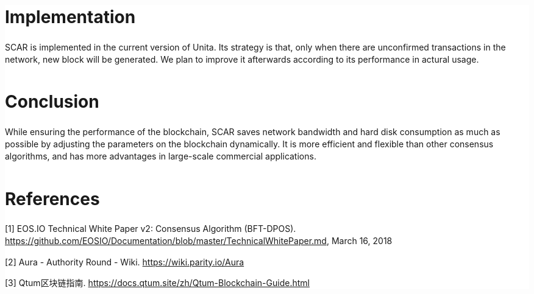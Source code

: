 # Implementation
SCAR is implemented in the current version of Unita. Its strategy is that, only when there are unconfirmed transactions in the network, new block will be generated. We plan to improve it afterwards according to its performance in actural usage.

# Conclusion

While ensuring the performance of the blockchain, SCAR saves network bandwidth and hard disk consumption as much as possible by adjusting the parameters on the blockchain dynamically. It is more efficient and flexible than other consensus algorithms, and has more advantages in large-scale commercial applications.

# References

[1] EOS.IO Technical White Paper v2: Consensus Algorithm (BFT-DPOS). https://github.com/EOSIO/Documentation/blob/master/TechnicalWhitePaper.md, March 16, 2018

[2] Aura - Authority Round - Wiki. https://wiki.parity.io/Aura

[3] Qtum区块链指南. https://docs.qtum.site/zh/Qtum-Blockchain-Guide.html

